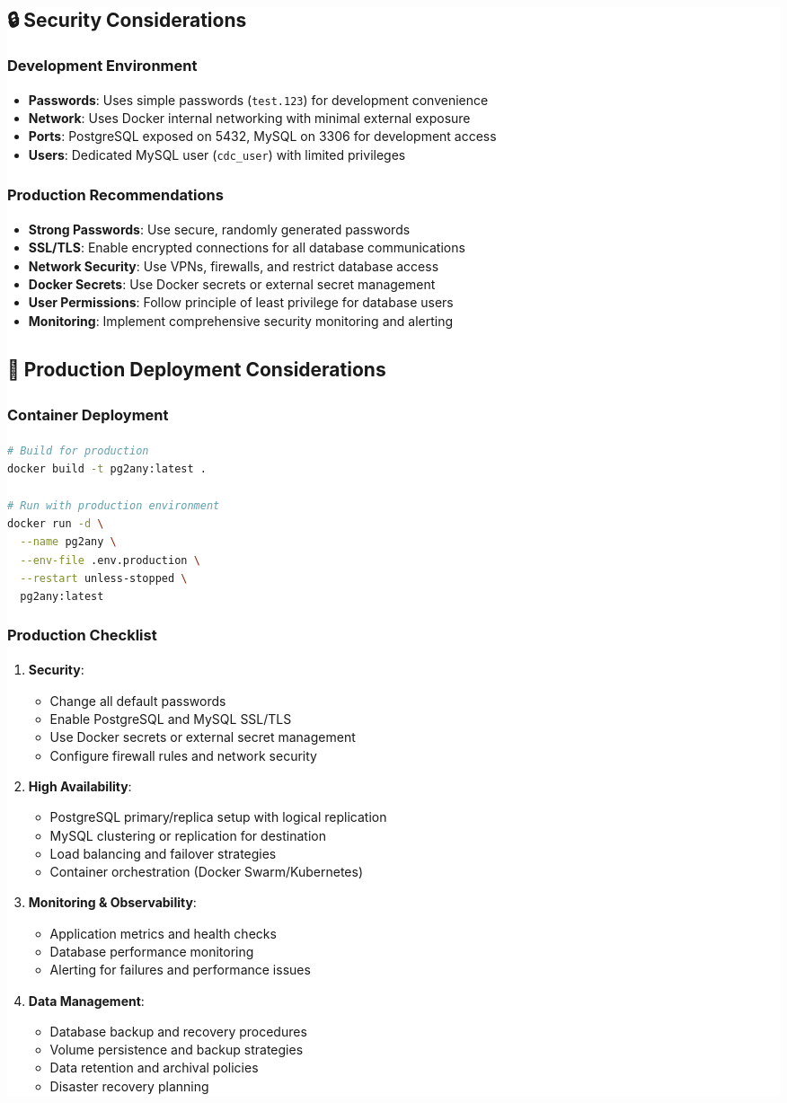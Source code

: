 ## 🔒 Security Considerations

### Development Environment
- **Passwords**: Uses simple passwords (`test.123`) for development convenience
- **Network**: Uses Docker internal networking with minimal external exposure  
- **Ports**: PostgreSQL exposed on 5432, MySQL on 3306 for development access
- **Users**: Dedicated MySQL user (`cdc_user`) with limited privileges

### Production Recommendations
- **Strong Passwords**: Use secure, randomly generated passwords
- **SSL/TLS**: Enable encrypted connections for all database communications
- **Network Security**: Use VPNs, firewalls, and restrict database access
- **Docker Secrets**: Use Docker secrets or external secret management
- **User Permissions**: Follow principle of least privilege for database users
- **Monitoring**: Implement comprehensive security monitoring and alerting

## 🚀 Production Deployment Considerations

### Container Deployment  
```bash
# Build for production
docker build -t pg2any:latest .

# Run with production environment
docker run -d \
  --name pg2any \
  --env-file .env.production \
  --restart unless-stopped \
  pg2any:latest
```

### Production Checklist
1. **Security**: 
   - Change all default passwords
   - Enable PostgreSQL and MySQL SSL/TLS
   - Use Docker secrets or external secret management
   - Configure firewall rules and network security

2. **High Availability**:
   - PostgreSQL primary/replica setup with logical replication
   - MySQL clustering or replication for destination
   - Load balancing and failover strategies
   - Container orchestration (Docker Swarm/Kubernetes)

3. **Monitoring & Observability**:
   - Application metrics and health checks
   - Database performance monitoring  
   - Alerting for failures and performance issues

4. **Data Management**:
   - Database backup and recovery procedures
   - Volume persistence and backup strategies
   - Data retention and archival policies
   - Disaster recovery planning
